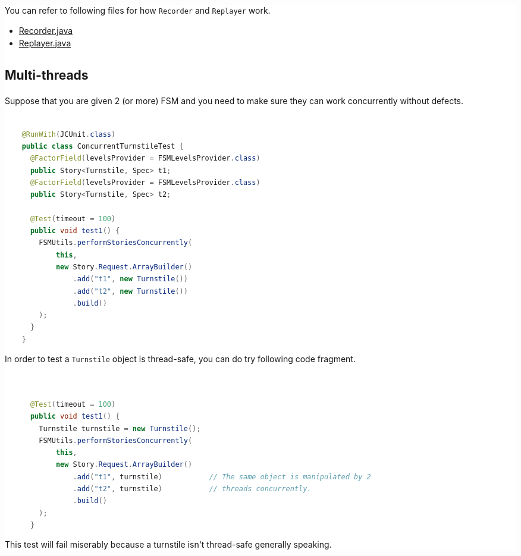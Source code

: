 You can refer to following files for how ```Recorder``` and ```Replayer``` work.

* [Recorder.java](https://github.com/dakusui/jcunit/tree/develop/src/test/java/com/github/dakusui/jcunit/core/rules/Recorder.java)
* [Replayer.java](https://github.com/dakusui/jcunit/tree/develop/src/test/java/com/github/dakusui/jcunit/generators/Replayer.java)

## Multi-threads

Suppose that you are given 2 (or more) FSM and you need to make sure they can work
concurrently without defects.

```java

    @RunWith(JCUnit.class)
    public class ConcurrentTurnstileTest {
      @FactorField(levelsProvider = FSMLevelsProvider.class)
      public Story<Turnstile, Spec> t1;
      @FactorField(levelsProvider = FSMLevelsProvider.class)
      public Story<Turnstile, Spec> t2;
    
      @Test(timeout = 100)
      public void test1() {
        FSMUtils.performStoriesConcurrently(
            this,
            new Story.Request.ArrayBuilder()
                .add("t1", new Turnstile())
                .add("t2", new Turnstile())
                .build()
        );
      }
    }
```

In order to test a ```Turnstile``` object is thread-safe, you can do try following
code fragment.

```java


      @Test(timeout = 100)
      public void test1() {
        Turnstile turnstile = new Turnstile();
        FSMUtils.performStoriesConcurrently(
            this,
            new Story.Request.ArrayBuilder()
                .add("t1", turnstile)           // The same object is manipulated by 2
                .add("t2", turnstile)           // threads concurrently.
                .build()
        );
      }
```

This test will fail miserably because a turnstile isn't thread-safe generally speaking.
